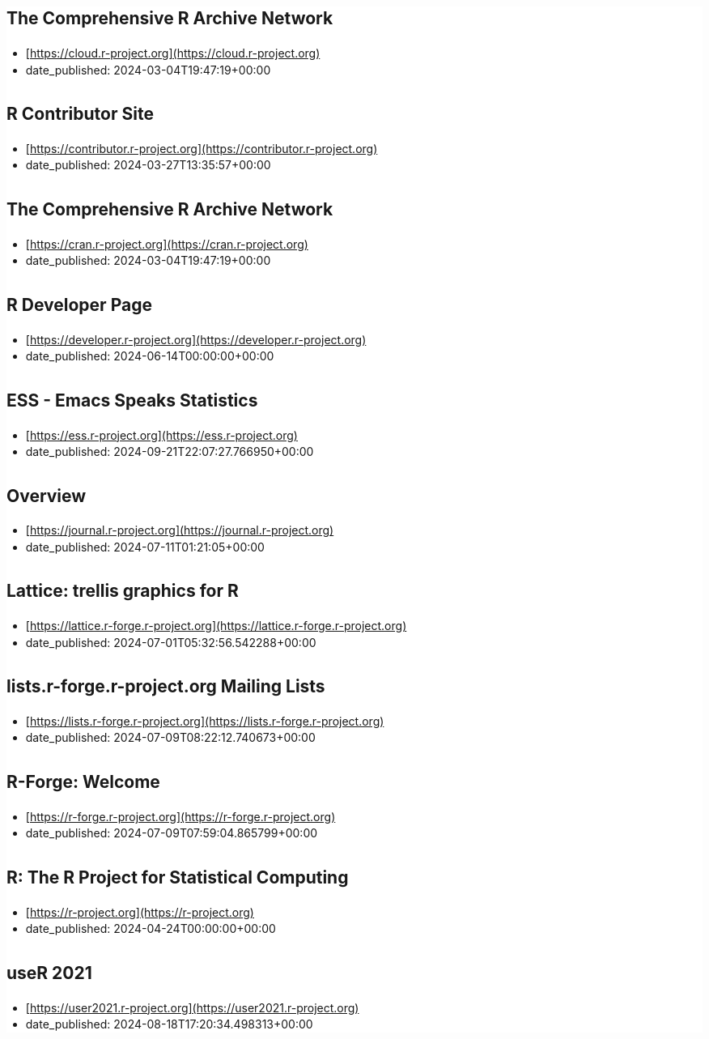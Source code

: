  ## The Comprehensive R Archive Network
 - [https://cloud.r-project.org](https://cloud.r-project.org)
 - date_published: 2024-03-04T19:47:19+00:00

 ## R Contributor Site
 - [https://contributor.r-project.org](https://contributor.r-project.org)
 - date_published: 2024-03-27T13:35:57+00:00

 ## The Comprehensive R Archive Network
 - [https://cran.r-project.org](https://cran.r-project.org)
 - date_published: 2024-03-04T19:47:19+00:00

 ## R Developer Page
 - [https://developer.r-project.org](https://developer.r-project.org)
 - date_published: 2024-06-14T00:00:00+00:00

 ## ESS - Emacs Speaks Statistics
 - [https://ess.r-project.org](https://ess.r-project.org)
 - date_published: 2024-09-21T22:07:27.766950+00:00

 ## Overview
 - [https://journal.r-project.org](https://journal.r-project.org)
 - date_published: 2024-07-11T01:21:05+00:00

 ## Lattice: trellis graphics for R
 - [https://lattice.r-forge.r-project.org](https://lattice.r-forge.r-project.org)
 - date_published: 2024-07-01T05:32:56.542288+00:00

 ## lists.r-forge.r-project.org Mailing Lists
 - [https://lists.r-forge.r-project.org](https://lists.r-forge.r-project.org)
 - date_published: 2024-07-09T08:22:12.740673+00:00

 ## R-Forge: Welcome
 - [https://r-forge.r-project.org](https://r-forge.r-project.org)
 - date_published: 2024-07-09T07:59:04.865799+00:00

 ## R: The R Project for Statistical Computing
 - [https://r-project.org](https://r-project.org)
 - date_published: 2024-04-24T00:00:00+00:00

 ## useR 2021
 - [https://user2021.r-project.org](https://user2021.r-project.org)
 - date_published: 2024-08-18T17:20:34.498313+00:00
